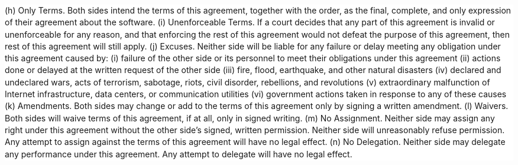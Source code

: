 (h)	Only Terms. Both sides intend the terms of this agreement, together with the order, as the final, complete, and only expression of their agreement about the software.
(i)	Unenforceable Terms. If a court decides that any part of this agreement is invalid or unenforceable for any reason, and that enforcing the rest of this agreement would not defeat the purpose of this agreement, then rest of this agreement will still apply.
(j)	Excuses. Neither side will be liable for any failure or delay meeting any obligation under this agreement caused by:
(i)	failure of the other side or its personnel to meet their obligations under this agreement
(ii)	actions done or delayed at the written request of the other side
(iii)	fire, flood, earthquake, and other natural disasters
(iv)	declared and undeclared wars, acts of terrorism, sabotage, riots, civil disorder, rebellions, and revolutions
(v)	extraordinary malfunction of Internet infrastructure, data centers, or communication utilities
(vi)	government actions taken in response to any of these causes
(k)	Amendments. Both sides may change or add to the terms of this agreement only by signing a written amendment.
(l)	Waivers. Both sides will waive terms of this agreement, if at all, only in signed writing.
(m)	No Assignment. Neither side may assign any right under this agreement without the other side’s signed, written permission. Neither side will unreasonably refuse permission. Any attempt to assign against the terms of this agreement will have no legal effect.
(n)	No Delegation. Neither side may delegate any performance under this agreement. Any attempt to delegate will have no legal effect.
